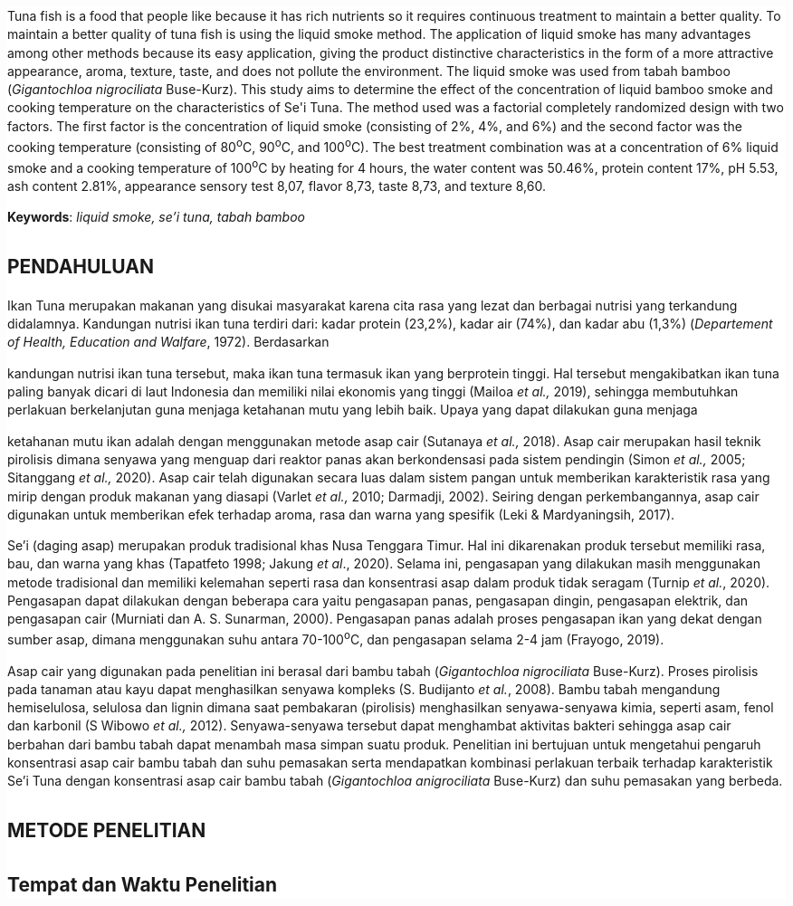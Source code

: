 <p><span class="font3">Tuna fish is a food that people like because it has rich nutrients so it requires continuous treatment to maintain a better quality. To maintain a better quality of tuna fish is using the liquid smoke method. The application of liquid smoke has many advantages among other methods because its easy application, giving the product distinctive characteristics in the form of a more attractive appearance, aroma, texture, taste, and does not pollute the environment. The liquid smoke was used from tabah bamboo (</span><span class="font3" style="font-style:italic;">Gigantochloa nigrociliata</span><span class="font3"> Buse-Kurz). This study aims to determine the effect of the concentration of liquid bamboo smoke and cooking temperature on the characteristics of Se'i Tuna. The method used was a factorial completely randomized design with two factors. The first factor is the concentration of liquid smoke (consisting of 2%, 4%, and 6%) and the second factor was the cooking temperature (consisting of 80<sup>o</sup>C, 90<sup>o</sup>C, and 100<sup>o</sup>C). The best treatment combination was at a concentration of 6% liquid smoke and a cooking temperature of 100<sup>o</sup>C by heating for 4 hours, the water content was 50.46%, protein content 17%, pH 5.53, ash content 2.81%, appearance sensory test 8,07, flavor 8,73, taste 8,73, and texture 8,60.</span></p>
<p><span class="font4" style="font-weight:bold;">Keywords</span><span class="font4">: </span><span class="font4" style="font-style:italic;">liquid smoke, se’i tuna, tabah bamboo</span></p>
<h2><a name="bookmark6"></a><span class="font4" style="font-weight:bold;"><a name="bookmark7"></a>PENDAHULUAN</span></h2>
<p><span class="font4">Ikan Tuna merupakan makanan yang disukai masyarakat karena cita rasa yang lezat dan berbagai nutrisi yang terkandung didalamnya. Kandungan nutrisi ikan tuna terdiri dari: kadar protein (23,2%), kadar air (74%), dan kadar abu (1,3%) (</span><span class="font4" style="font-style:italic;">Departement of Health, Education and Walfare</span><span class="font4">, 1972). Berdasarkan</span></p>
<p><span class="font4">kandungan nutrisi ikan tuna tersebut, maka ikan tuna termasuk ikan yang berprotein tinggi. Hal tersebut mengakibatkan ikan tuna paling banyak dicari di laut Indonesia dan memiliki nilai ekonomis yang tinggi (Mailoa </span><span class="font4" style="font-style:italic;">et al.,</span><span class="font4"> 2019), sehingga membutuhkan perlakuan berkelanjutan guna menjaga ketahanan mutu yang lebih baik. Upaya yang dapat dilakukan guna menjaga</span></p>
<p><span class="font4">ketahanan mutu ikan adalah dengan menggunakan metode asap cair (Sutanaya </span><span class="font4" style="font-style:italic;">et al., </span><span class="font4">2018). Asap cair merupakan hasil teknik pirolisis dimana senyawa yang menguap dari reaktor panas akan berkondensasi pada sistem pendingin (Simon </span><span class="font4" style="font-style:italic;">et al.,</span><span class="font4"> 2005; Sitanggang </span><span class="font4" style="font-style:italic;">et al.,</span><span class="font4"> 2020). Asap cair telah digunakan secara luas dalam sistem pangan untuk memberikan karakteristik rasa yang mirip dengan produk makanan yang diasapi (Varlet </span><span class="font4" style="font-style:italic;">et al.,</span><span class="font4"> 2010; Darmadji, 2002). Seiring dengan perkembangannya, asap cair digunakan untuk memberikan efek terhadap aroma, rasa dan warna yang spesifik (Leki &amp;&nbsp;Mardyaningsih, 2017).</span></p>
<p><span class="font4">Se’i (daging asap) merupakan produk tradisional khas Nusa Tenggara Timur. Hal ini dikarenakan produk tersebut memiliki rasa, bau, dan warna yang khas (Tapatfeto 1998; Jakung </span><span class="font4" style="font-style:italic;">et al</span><span class="font4">., 2020). Selama ini, pengasapan yang dilakukan masih menggunakan metode tradisional dan memiliki kelemahan seperti rasa dan konsentrasi asap dalam produk tidak seragam (Turnip </span><span class="font4" style="font-style:italic;">et al.</span><span class="font4">, 2020). Pengasapan dapat dilakukan dengan beberapa cara yaitu pengasapan panas, pengasapan dingin, pengasapan elektrik, dan pengasapan cair (Murniati dan A. S. Sunarman, 2000). Pengasapan panas adalah proses pengasapan ikan yang dekat dengan sumber asap, dimana menggunakan suhu antara 70-100<sup>o</sup>C, dan pengasapan selama 2-4 jam (Frayogo, 2019).</span></p>
<p><span class="font4">Asap cair yang digunakan pada penelitian ini berasal dari bambu tabah (</span><span class="font4" style="font-style:italic;">Gigantochloa nigrociliata</span><span class="font4"> Buse-Kurz). Proses pirolisis pada tanaman atau kayu dapat menghasilkan senyawa kompleks (S. Budijanto </span><span class="font4" style="font-style:italic;">et al.</span><span class="font4">, 2008). Bambu tabah mengandung hemiselulosa, selulosa dan lignin dimana saat pembakaran (pirolisis) menghasilkan senyawa-senyawa kimia, seperti asam, fenol dan karbonil (S Wibowo </span><span class="font4" style="font-style:italic;">et al., </span><span class="font4">2012). Senyawa-senyawa tersebut dapat menghambat aktivitas bakteri sehingga asap cair berbahan dari bambu tabah dapat menambah masa simpan suatu produk. Penelitian ini bertujuan untuk mengetahui pengaruh konsentrasi asap cair bambu tabah dan suhu pemasakan serta mendapatkan kombinasi perlakuan terbaik terhadap karakteristik Se’i Tuna dengan konsentrasi asap cair bambu tabah (</span><span class="font4" style="font-style:italic;">Gigantochloa anigrociliata</span><span class="font4"> Buse-Kurz) dan suhu pemasakan yang berbeda.</span></p>
<h2><a name="bookmark8"></a><span class="font4" style="font-weight:bold;"><a name="bookmark9"></a>METODE PENELITIAN</span></h2>
<h2><a name="bookmark10"></a><span class="font4" style="font-weight:bold;"><a name="bookmark11"></a>Tempat dan Waktu Penelitian</span></h2>